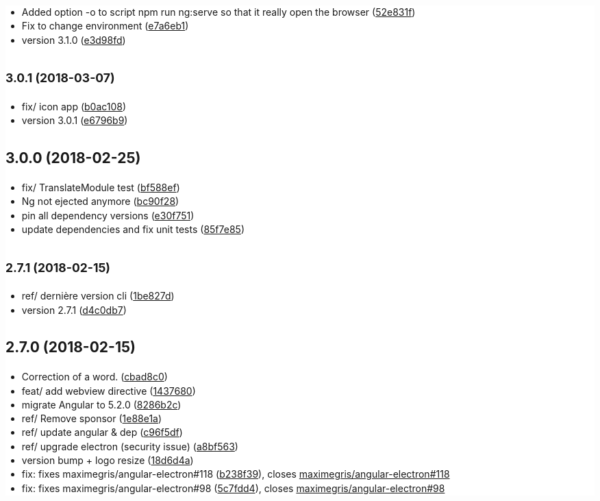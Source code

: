 * Added option -o to script npm run ng:serve so that it really open the browser ([52e831f](https://github.com/digitamo/electron-updater-demo/commit/52e831f))
* Fix to change environment ([e7a6eb1](https://github.com/digitamo/electron-updater-demo/commit/e7a6eb1))
* version 3.1.0 ([e3d98fd](https://github.com/digitamo/electron-updater-demo/commit/e3d98fd))



## <small>3.0.1 (2018-03-07)</small>

* fix/ icon app ([b0ac108](https://github.com/digitamo/electron-updater-demo/commit/b0ac108))
* version 3.0.1 ([e6796b9](https://github.com/digitamo/electron-updater-demo/commit/e6796b9))



## 3.0.0 (2018-02-25)

* fix/ TranslateModule test ([bf588ef](https://github.com/digitamo/electron-updater-demo/commit/bf588ef))
* Ng not ejected anymore ([bc90f28](https://github.com/digitamo/electron-updater-demo/commit/bc90f28))
* pin all dependency versions ([e30f751](https://github.com/digitamo/electron-updater-demo/commit/e30f751))
* update dependencies and fix unit tests ([85f7e85](https://github.com/digitamo/electron-updater-demo/commit/85f7e85))



## <small>2.7.1 (2018-02-15)</small>

* ref/ dernière version cli ([1be827d](https://github.com/digitamo/electron-updater-demo/commit/1be827d))
* version 2.7.1 ([d4c0db7](https://github.com/digitamo/electron-updater-demo/commit/d4c0db7))



## 2.7.0 (2018-02-15)

* Correction of a word. ([cbad8c0](https://github.com/digitamo/electron-updater-demo/commit/cbad8c0))
* feat/ add webview directive ([1437680](https://github.com/digitamo/electron-updater-demo/commit/1437680))
* migrate Angular to 5.2.0 ([8286b2c](https://github.com/digitamo/electron-updater-demo/commit/8286b2c))
* ref/ Remove sponsor ([1e88e1a](https://github.com/digitamo/electron-updater-demo/commit/1e88e1a))
* ref/ update angular & dep ([c96f5df](https://github.com/digitamo/electron-updater-demo/commit/c96f5df))
* ref/ upgrade electron (security issue) ([a8bf563](https://github.com/digitamo/electron-updater-demo/commit/a8bf563))
* version bump + logo resize ([18d6d4a](https://github.com/digitamo/electron-updater-demo/commit/18d6d4a))
* fix: fixes maximegris/angular-electron#118 ([b238f39](https://github.com/digitamo/electron-updater-demo/commit/b238f39)), closes [maximegris/angular-electron#118](https://github.com/maximegris/angular-electron/issues/118)
* fix: fixes maximegris/angular-electron#98 ([5c7fdd4](https://github.com/digitamo/electron-updater-demo/commit/5c7fdd4)), closes [maximegris/angular-electron#98](https://github.com/maximegris/angular-electron/issues/98)
